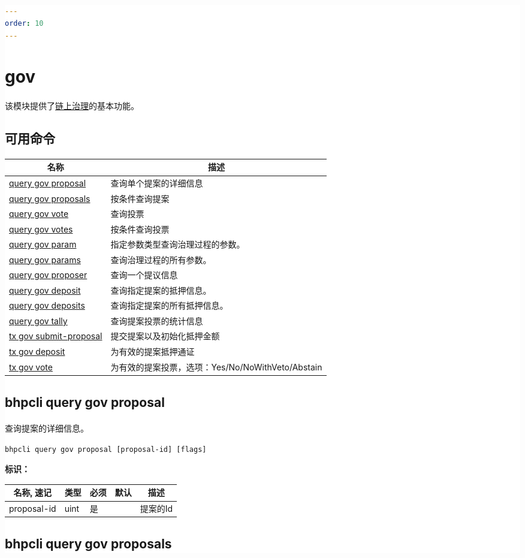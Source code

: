 ```yaml
---
order: 10
---
```


# gov

该模块提供了[链上治理](../concepts/governance.md)的基本功能。

## 可用命令

| 名称                                            | 描述                                              |
| ----------------------------------------------- | ------------------------------------------------- |
| [query gov proposal](#bhpcli-query-gov-proposal)   | 查询单个提案的详细信息                       |
| [query gov proposals](#bhpcli-query-gov-proposals) | 按条件查询提案                              |
| [query gov vote](#bhpcli-query-gov-vote)           | 查询投票                                   |
| [query gov votes](#bhpcli-query-gov-votes)         | 按条件查询投票                                    |
| [query gov param](#bhpcli-query-gov-param)           | 指定参数类型查询治理过程的参数。                    |
| [query gov params](#bhpcli-query-gov-params)         | 查询治理过程的所有参数。                           |
| [query gov proposer](#bhpcli-query-gov-proposer)           | 查询一个提议信息                            |
| [query gov deposit](#bhpcli-query-gov-votes)         | 查询指定提案的抵押信息。              |
| [query gov deposits](#bhpcli-query-gov-deposits)           | 查询指定提案的所有抵押信息。      |
| [query gov tally](#bhpcli-query-gov-tally)         | 查询提案投票的统计信息        |
| [tx gov submit-proposal](#bhpcli-tx-gov-submit-proposal) | 提交提案以及初始化抵押金额           |
| [tx gov deposit](#bhpcli-tx-gov-deposit)                 | 为有效的提案抵押通证                |
| [tx gov vote](#bhpcli-tx-gov-vote)                       | 为有效的提案投票，选项：Yes/No/NoWithVeto/Abstain |

## bhpcli query gov proposal

查询提案的详细信息。

```shell script
bhpcli query gov proposal [proposal-id] [flags]
```
**标识：**

| 名称, 速记    | 类型 | 必须 | 默认 | 描述     |
| ------------- | ---- | -------- | ---- | -------- |
| proposal-id | uint | 是       |      | 提案的Id |
## bhpcli query gov proposals
